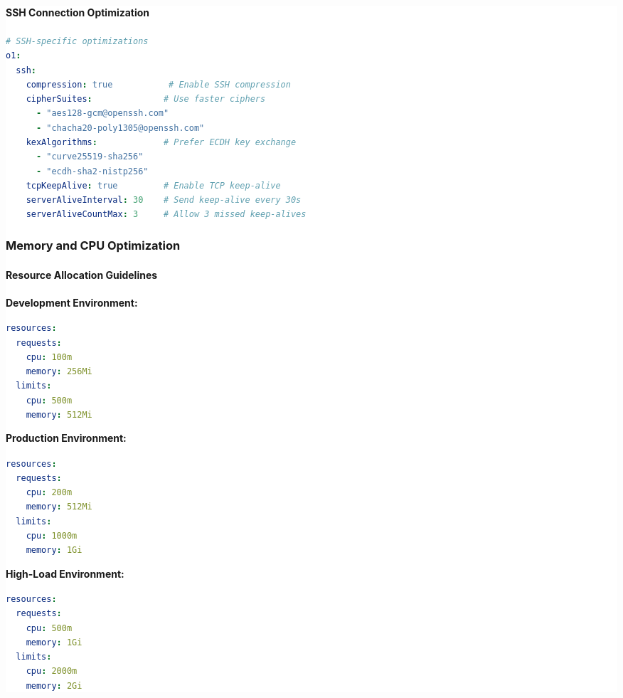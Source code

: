 #### SSH Connection Optimization

```yaml
# SSH-specific optimizations
o1:
  ssh:
    compression: true           # Enable SSH compression
    cipherSuites:              # Use faster ciphers
      - "aes128-gcm@openssh.com"
      - "chacha20-poly1305@openssh.com"
    kexAlgorithms:             # Prefer ECDH key exchange
      - "curve25519-sha256"
      - "ecdh-sha2-nistp256"
    tcpKeepAlive: true         # Enable TCP keep-alive
    serverAliveInterval: 30    # Send keep-alive every 30s
    serverAliveCountMax: 3     # Allow 3 missed keep-alives
```

### Memory and CPU Optimization

#### Resource Allocation Guidelines

**Development Environment:**
```yaml
resources:
  requests:
    cpu: 100m
    memory: 256Mi
  limits:
    cpu: 500m
    memory: 512Mi
```

**Production Environment:**
```yaml
resources:
  requests:
    cpu: 200m
    memory: 512Mi
  limits:
    cpu: 1000m
    memory: 1Gi
```

**High-Load Environment:**
```yaml
resources:
  requests:
    cpu: 500m
    memory: 1Gi
  limits:
    cpu: 2000m
    memory: 2Gi
```
